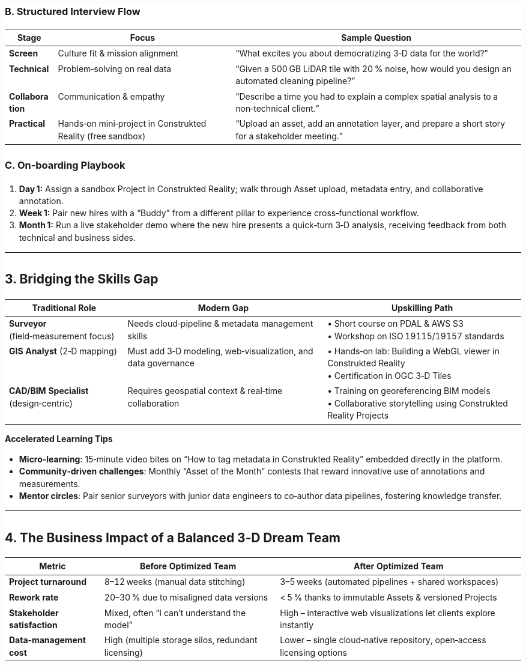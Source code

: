### B. Structured Interview Flow  

| Stage | Focus | Sample Question |
|-------|-------|-----------------|
| **Screen** | Culture fit & mission alignment | “What excites you about democratizing 3‑D data for the world?” |
| **Technical** | Problem‑solving on real data | “Given a 500 GB LiDAR tile with 20 % noise, how would you design an automated cleaning pipeline?” |
| **Collaboration** | Communication & empathy | “Describe a time you had to explain a complex spatial analysis to a non‑technical client.” |
| **Practical** | Hands‑on mini‑project in Construkted Reality (free sandbox) | “Upload an asset, add an annotation layer, and prepare a short story for a stakeholder meeting.” |

### C. On‑boarding Playbook  

1. **Day 1:** Assign a sandbox Project in Construkted Reality; walk through Asset upload, metadata entry, and collaborative annotation.  
2. **Week 1:** Pair new hires with a “Buddy” from a different pillar to experience cross‑functional workflow.  
3. **Month 1:** Run a live stakeholder demo where the new hire presents a quick‑turn 3‑D analysis, receiving feedback from both technical and business sides.  

---

## 3. Bridging the Skills Gap  

| Traditional Role | Modern Gap | Upskilling Path |
|------------------|------------|-----------------|
| **Surveyor** (field‑measurement focus) | Needs cloud‑pipeline & metadata management skills | • Short course on PDAL & AWS S3 <br>• Workshop on ISO 19115/19157 standards |
| **GIS Analyst** (2‑D mapping) | Must add 3‑D modeling, web‑visualization, and data governance | • Hands‑on lab: Building a WebGL viewer in Construkted Reality <br>• Certification in OGC 3‑D Tiles |
| **CAD/BIM Specialist** (design‑centric) | Requires geospatial context & real‑time collaboration | • Training on georeferencing BIM models <br>• Collaborative storytelling using Construkted Reality Projects |

**Accelerated Learning Tips**

- **Micro‑learning**: 15‑minute video bites on “How to tag metadata in Construkted Reality” embedded directly in the platform.  
- **Community‑driven challenges**: Monthly “Asset of the Month” contests that reward innovative use of annotations and measurements.  
- **Mentor circles**: Pair senior surveyors with junior data engineers to co‑author data pipelines, fostering knowledge transfer.

---

## 4. The Business Impact of a Balanced 3‑D Dream Team  

| Metric | Before Optimized Team | After Optimized Team |
|--------|-----------------------|----------------------|
| **Project turnaround** | 8–12 weeks (manual data stitching) | 3–5 weeks (automated pipelines + shared workspaces) |
| **Rework rate** | 20–30 % due to misaligned data versions | < 5 % thanks to immutable Assets & versioned Projects |
| **Stakeholder satisfaction** | Mixed, often “I can’t understand the model” | High – interactive web visualizations let clients explore instantly |
| **Data‑management cost** | High (multiple storage silos, redundant licensing) | Lower – single cloud‑native repository, open‑access licensing options |
